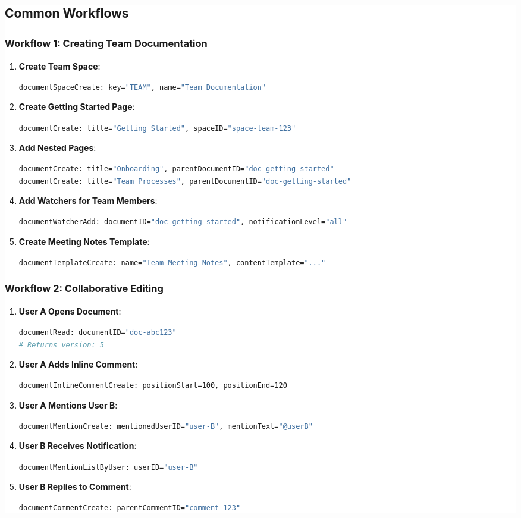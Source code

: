 ## Common Workflows

### Workflow 1: Creating Team Documentation

1. **Create Team Space**:
   ```bash
   documentSpaceCreate: key="TEAM", name="Team Documentation"
   ```

2. **Create Getting Started Page**:
   ```bash
   documentCreate: title="Getting Started", spaceID="space-team-123"
   ```

3. **Add Nested Pages**:
   ```bash
   documentCreate: title="Onboarding", parentDocumentID="doc-getting-started"
   documentCreate: title="Team Processes", parentDocumentID="doc-getting-started"
   ```

4. **Add Watchers for Team Members**:
   ```bash
   documentWatcherAdd: documentID="doc-getting-started", notificationLevel="all"
   ```

5. **Create Meeting Notes Template**:
   ```bash
   documentTemplateCreate: name="Team Meeting Notes", contentTemplate="..."
   ```

### Workflow 2: Collaborative Editing

1. **User A Opens Document**:
   ```bash
   documentRead: documentID="doc-abc123"
   # Returns version: 5
   ```

2. **User A Adds Inline Comment**:
   ```bash
   documentInlineCommentCreate: positionStart=100, positionEnd=120
   ```

3. **User A Mentions User B**:
   ```bash
   documentMentionCreate: mentionedUserID="user-B", mentionText="@userB"
   ```

4. **User B Receives Notification**:
   ```bash
   documentMentionListByUser: userID="user-B"
   ```

5. **User B Replies to Comment**:
   ```bash
   documentCommentCreate: parentCommentID="comment-123"
   ```
